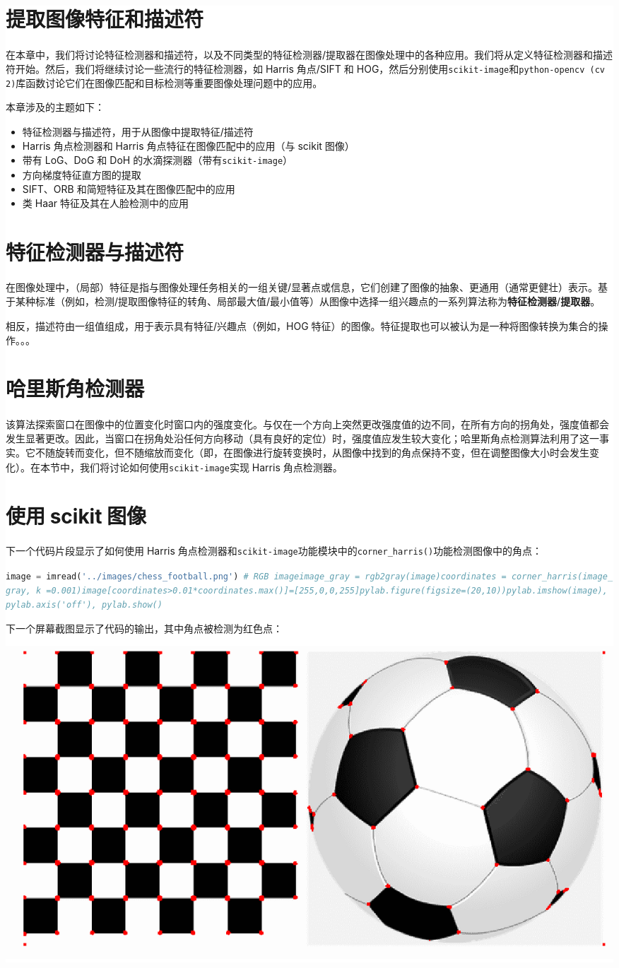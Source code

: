 # 提取图像特征和描述符

在本章中，我们将讨论特征检测器和描述符，以及不同类型的特征检测器/提取器在图像处理中的各种应用。我们将从定义特征检测器和描述符开始。然后，我们将继续讨论一些流行的特征检测器，如 Harris 角点/SIFT 和 HOG，然后分别使用`scikit-image`和`python-opencv (cv2)`库函数讨论它们在图像匹配和目标检测等重要图像处理问题中的应用。

本章涉及的主题如下：

*   特征检测器与描述符，用于从图像中提取特征/描述符
*   Harris 角点检测器和 Harris 角点特征在图像匹配中的应用（与 scikit 图像）
*   带有 LoG、DoG 和 DoH 的水滴探测器（带有`scikit-image`）
*   方向梯度特征直方图的提取
*   SIFT、ORB 和简短特征及其在图像匹配中的应用
*   类 Haar 特征及其在人脸检测中的应用

# 特征检测器与描述符

在图像处理中，（局部）特征是指与图像处理任务相关的一组关键/显著点或信息，它们创建了图像的抽象、更通用（通常更健壮）表示。基于某种标准（例如，检测/提取图像特征的转角、局部最大值/最小值等）从图像中选择一组兴趣点的一系列算法称为**特征检测器**/**提取器**。

相反，描述符由一组值组成，用于表示具有特征/兴趣点（例如，HOG 特征）的图像。特征提取也可以被认为是一种将图像转换为集合的操作。。。

# 哈里斯角检测器

该算法探索窗口在图像中的位置变化时窗口内的强度变化。与仅在一个方向上突然更改强度值的边不同，在所有方向的拐角处，强度值都会发生显著更改。因此，当窗口在拐角处沿任何方向移动（具有良好的定位）时，强度值应发生较大变化；哈里斯角点检测算法利用了这一事实。它不随旋转而变化，但不随缩放而变化（即，在图像进行旋转变换时，从图像中找到的角点保持不变，但在调整图像大小时会发生变化）。在本节中，我们将讨论如何使用`scikit-image`实现 Harris 角点检测器。

# 使用 scikit 图像

下一个代码片段显示了如何使用 Harris 角点检测器和`scikit-image`功能模块中的`corner_harris()`功能检测图像中的角点：

```py
image = imread('../images/chess_football.png') # RGB imageimage_gray = rgb2gray(image)coordinates = corner_harris(image_gray, k =0.001)image[coordinates>0.01*coordinates.max()]=[255,0,0,255]pylab.figure(figsize=(20,10))pylab.imshow(image), pylab.axis('off'), pylab.show()
```

下一个屏幕截图显示了代码的输出，其中角点被检测为红色点：

![](img/f9e4e862-af3a-4d1e-b44b-901e4021b496.png)
